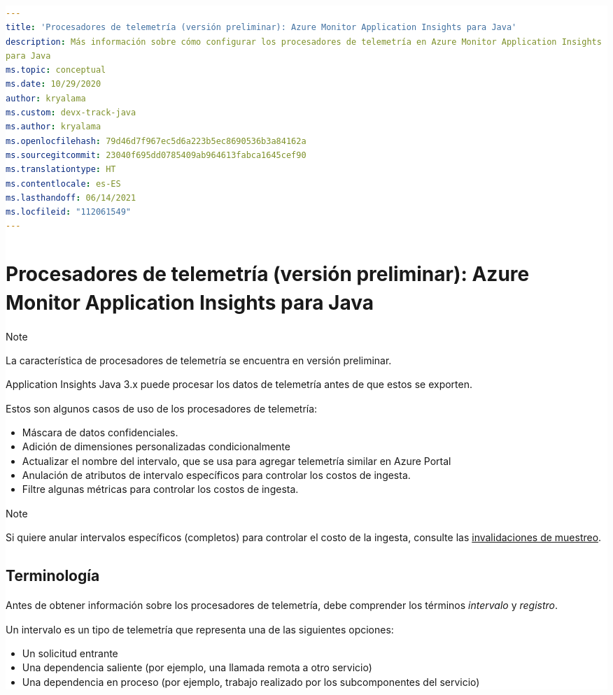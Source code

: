```yaml
---
title: 'Procesadores de telemetría (versión preliminar): Azure Monitor Application Insights para Java'
description: Más información sobre cómo configurar los procesadores de telemetría en Azure Monitor Application Insights para Java
ms.topic: conceptual
ms.date: 10/29/2020
author: kryalama
ms.custom: devx-track-java
ms.author: kryalama
ms.openlocfilehash: 79d46d7f967ec5d6a223b5ec8690536b3a84162a
ms.sourcegitcommit: 23040f695dd0785409ab964613fabca1645cef90
ms.translationtype: HT
ms.contentlocale: es-ES
ms.lasthandoff: 06/14/2021
ms.locfileid: "112061549"
---
```

# <a name="telemetry-processors-preview---azure-monitor-application-insights-for-java"></a>Procesadores de telemetría (versión preliminar): Azure Monitor Application Insights para Java

> [!NOTE]
> La característica de procesadores de telemetría se encuentra en versión preliminar.

Application Insights Java 3.x puede procesar los datos de telemetría antes de que estos se exporten.

Estos son algunos casos de uso de los procesadores de telemetría:
 * Máscara de datos confidenciales.
 * Adición de dimensiones personalizadas condicionalmente
 * Actualizar el nombre del intervalo, que se usa para agregar telemetría similar en Azure Portal
 * Anulación de atributos de intervalo específicos para controlar los costos de ingesta.
 * Filtre algunas métricas para controlar los costos de ingesta.

> [!NOTE]
> Si quiere anular intervalos específicos (completos) para controlar el costo de la ingesta, consulte las [invalidaciones de muestreo](./java-standalone-sampling-overrides.md).

## <a name="terminology"></a>Terminología

Antes de obtener información sobre los procesadores de telemetría, debe comprender los términos *intervalo* y *registro*.

Un intervalo es un tipo de telemetría que representa una de las siguientes opciones:

* Un solicitud entrante
* Una dependencia saliente (por ejemplo, una llamada remota a otro servicio)
* Una dependencia en proceso (por ejemplo, trabajo realizado por los subcomponentes del servicio)

